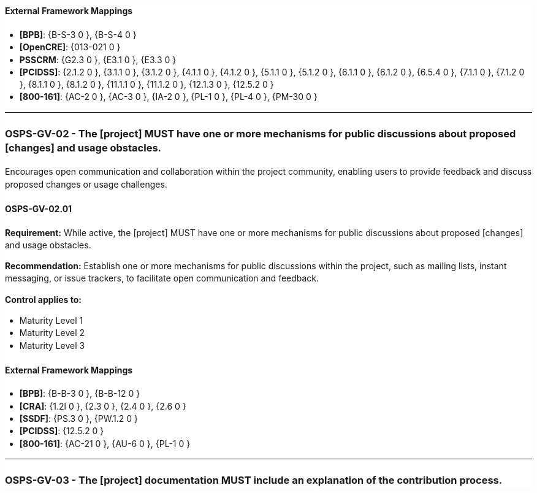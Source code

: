 
#### External Framework Mappings

  
  - **[BPB]**: {B-S-3 0 }, {B-S-4 0 }
  - **[OpenCRE]**: {013-021 0 }
  - **PSSCRM**: {G2.3 0 }, {E3.1 0 }, {E3.3 0 }
  - **[PCIDSS]**: {2.1.2 0 }, {3.1.1 0 }, {3.1.2 0 }, {4.1.1 0 }, {4.1.2 0 }, {5.1.1 0 }, {5.1.2 0 }, {6.1.1 0 }, {6.1.2 0 }, {6.5.4 0 }, {7.1.1 0 }, {7.1.2 0 }, {8.1.1 0 }, {8.1.2 0 }, {11.1.1 0 }, {11.1.2 0 }, {12.1.3 0 }, {12.5.2 0 }
  - **[800-161]**: {AC-2 0 }, {AC-3 0 }, {IA-2 0 }, {PL-1 0 }, {PL-4 0 }, {PM-30 0 }


---

### OSPS-GV-02 - The [project] MUST have one or more mechanisms for public discussions about proposed [changes] and usage obstacles. 

Encourages open communication and collaboration within the project
community, enabling users to provide feedback and discuss proposed changes
or usage challenges.




#### OSPS-GV-02.01

**Requirement:** While active, the [project] MUST have one or more mechanisms for public discussions about proposed [changes] and usage obstacles. 

**Recommendation:** Establish one or more mechanisms for public discussions within the
project, such as mailing lists, instant messaging, or issue trackers,
to facilitate open communication and feedback.


**Control applies to:**
- Maturity Level 1
- Maturity Level 2
- Maturity Level 3




#### External Framework Mappings

  
  - **[BPB]**: {B-B-3 0 }, {B-B-12 0 }
  - **[CRA]**: {1.2l 0 }, {2.3 0 }, {2.4 0 }, {2.6 0 }
  - **[SSDF]**: {PS.3 0 }, {PW.1.2 0 }
  - **[PCIDSS]**: {12.5.2 0 }
  - **[800-161]**: {AC-21 0 }, {AU-6 0 }, {PL-1 0 }


---

### OSPS-GV-03 - The [project] documentation MUST include an explanation of the contribution process. 
